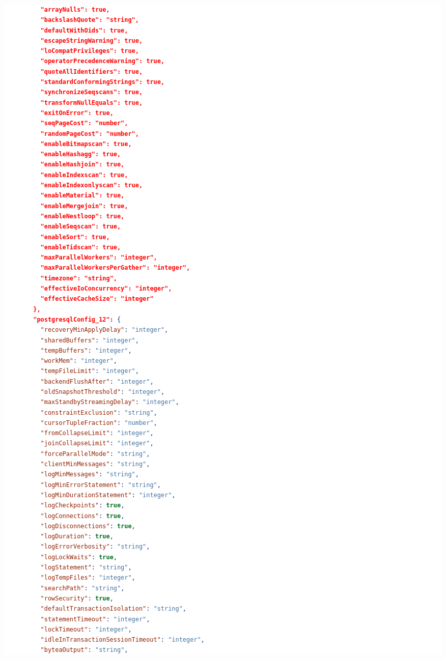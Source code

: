 ```json 
          "arrayNulls": true,
          "backslashQuote": "string",
          "defaultWithOids": true,
          "escapeStringWarning": true,
          "loCompatPrivileges": true,
          "operatorPrecedenceWarning": true,
          "quoteAllIdentifiers": true,
          "standardConformingStrings": true,
          "synchronizeSeqscans": true,
          "transformNullEquals": true,
          "exitOnError": true,
          "seqPageCost": "number",
          "randomPageCost": "number",
          "enableBitmapscan": true,
          "enableHashagg": true,
          "enableHashjoin": true,
          "enableIndexscan": true,
          "enableIndexonlyscan": true,
          "enableMaterial": true,
          "enableMergejoin": true,
          "enableNestloop": true,
          "enableSeqscan": true,
          "enableSort": true,
          "enableTidscan": true,
          "maxParallelWorkers": "integer",
          "maxParallelWorkersPerGather": "integer",
          "timezone": "string",
          "effectiveIoConcurrency": "integer",
          "effectiveCacheSize": "integer"
        },
        "postgresqlConfig_12": {
          "recoveryMinApplyDelay": "integer",
          "sharedBuffers": "integer",
          "tempBuffers": "integer",
          "workMem": "integer",
          "tempFileLimit": "integer",
          "backendFlushAfter": "integer",
          "oldSnapshotThreshold": "integer",
          "maxStandbyStreamingDelay": "integer",
          "constraintExclusion": "string",
          "cursorTupleFraction": "number",
          "fromCollapseLimit": "integer",
          "joinCollapseLimit": "integer",
          "forceParallelMode": "string",
          "clientMinMessages": "string",
          "logMinMessages": "string",
          "logMinErrorStatement": "string",
          "logMinDurationStatement": "integer",
          "logCheckpoints": true,
          "logConnections": true,
          "logDisconnections": true,
          "logDuration": true,
          "logErrorVerbosity": "string",
          "logLockWaits": true,
          "logStatement": "string",
          "logTempFiles": "integer",
          "searchPath": "string",
          "rowSecurity": true,
          "defaultTransactionIsolation": "string",
          "statementTimeout": "integer",
          "lockTimeout": "integer",
          "idleInTransactionSessionTimeout": "integer",
          "byteaOutput": "string",
```